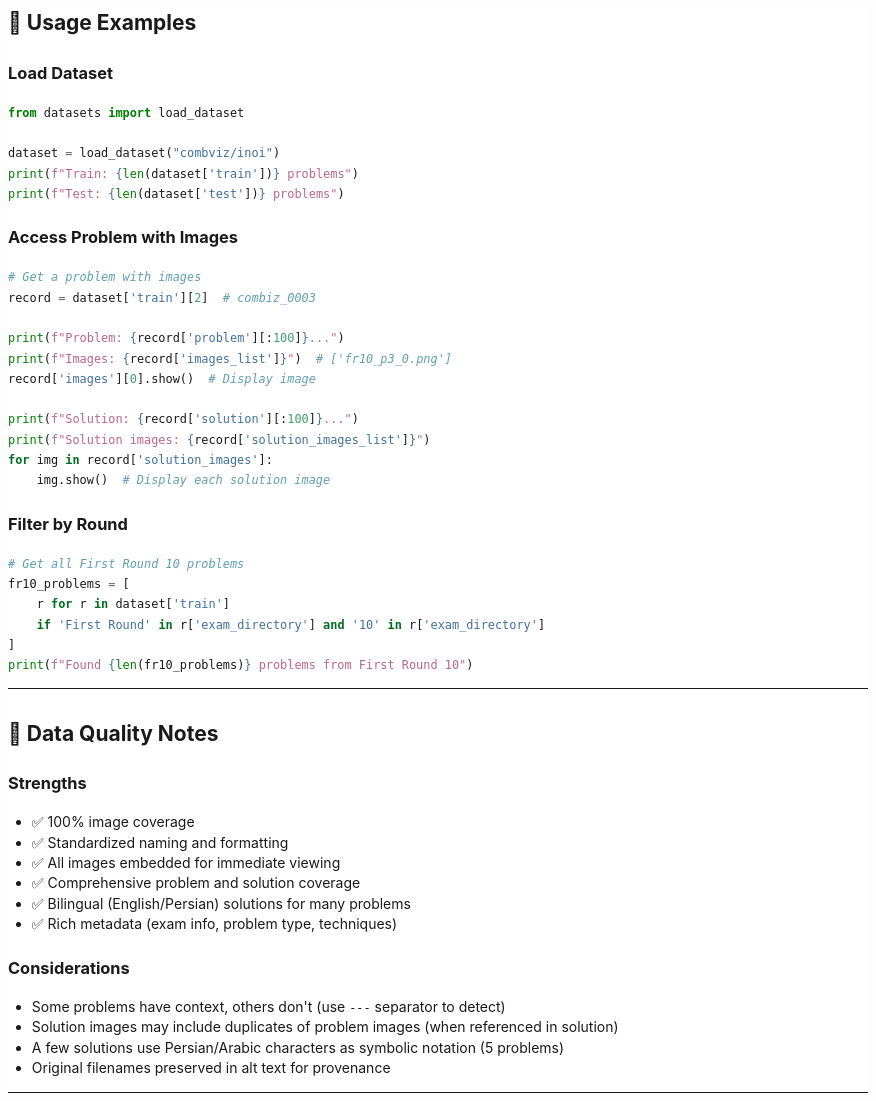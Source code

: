 
## 🚀 Usage Examples

### Load Dataset
```python
from datasets import load_dataset

dataset = load_dataset("combviz/inoi")
print(f"Train: {len(dataset['train'])} problems")
print(f"Test: {len(dataset['test'])} problems")
```

### Access Problem with Images
```python
# Get a problem with images
record = dataset['train'][2]  # combiz_0003

print(f"Problem: {record['problem'][:100]}...")
print(f"Images: {record['images_list']}")  # ['fr10_p3_0.png']
record['images'][0].show()  # Display image

print(f"Solution: {record['solution'][:100]}...")
print(f"Solution images: {record['solution_images_list']}")
for img in record['solution_images']:
    img.show()  # Display each solution image
```

### Filter by Round
```python
# Get all First Round 10 problems
fr10_problems = [
    r for r in dataset['train'] 
    if 'First Round' in r['exam_directory'] and '10' in r['exam_directory']
]
print(f"Found {len(fr10_problems)} problems from First Round 10")
```

---

## 📝 Data Quality Notes

### Strengths
- ✅ 100% image coverage
- ✅ Standardized naming and formatting
- ✅ All images embedded for immediate viewing
- ✅ Comprehensive problem and solution coverage
- ✅ Bilingual (English/Persian) solutions for many problems
- ✅ Rich metadata (exam info, problem type, techniques)

### Considerations
- Some problems have context, others don't (use `---` separator to detect)
- Solution images may include duplicates of problem images (when referenced in solution)
- A few solutions use Persian/Arabic characters as symbolic notation (5 problems)
- Original filenames preserved in alt text for provenance

---